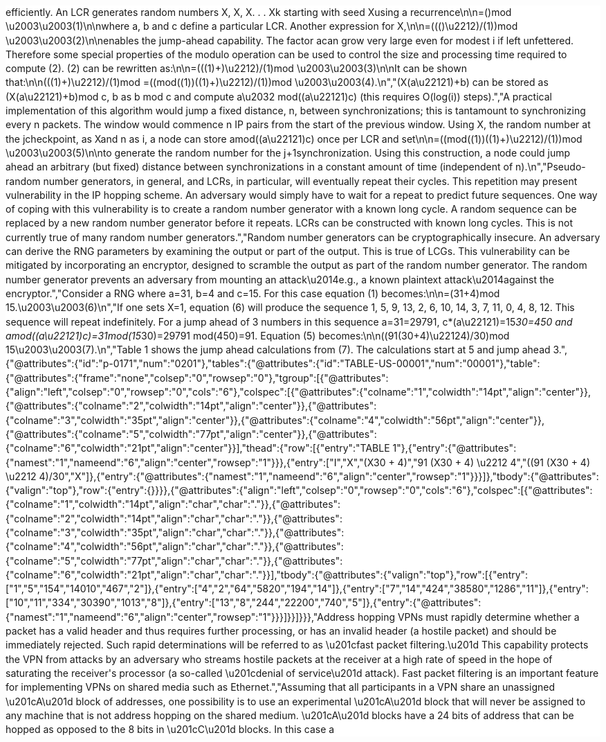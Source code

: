 efficiently. An LCR generates random numbers X, X, X. . . Xk starting with seed Xusing a recurrence\n\n=()mod \u2003\u2003(1)\n\nwhere a, b and c define a particular LCR. Another expression for X,\n\n=((()\u2212)\/(1))mod \u2003\u2003(2)\n\nenables the jump-ahead capability. The factor acan grow very large even for modest i if left unfettered. Therefore some special properties of the modulo operation can be used to control the size and processing time required to compute (2). (2) can be rewritten as:\n\n=(((1)+)\u2212)\/(1)mod \u2003\u2003(3)\n\nIt can be shown that:\n\n(((1)+)\u2212)\/(1)mod =((mod((1))((1)+)\u2212)\/(1))mod \u2003\u2003(4).\n","(X(a\u22121)+b) can be stored as (X(a\u22121)+b)mod c, b as b mod c and compute a\u2032 mod((a\u22121)c) (this requires O(log(i)) steps).","A practical implementation of this algorithm would jump a fixed distance, n, between synchronizations; this is tantamount to synchronizing every n packets. The window would commence n IP pairs from the start of the previous window. Using X, the random number at the jcheckpoint, as Xand n as i, a node can store amod((a\u22121)c) once per LCR and set\n\n=((mod((1))((1)+)\u2212)\/(1))mod \u2003\u2003(5)\n\nto generate the random number for the j+1synchronization. Using this construction, a node could jump ahead an arbitrary (but fixed) distance between synchronizations in a constant amount of time (independent of n).\n","Pseudo-random number generators, in general, and LCRs, in particular, will eventually repeat their cycles. This repetition may present vulnerability in the IP hopping scheme. An adversary would simply have to wait for a repeat to predict future sequences. One way of coping with this vulnerability is to create a random number generator with a known long cycle. A random sequence can be replaced by a new random number generator before it repeats. LCRs can be constructed with known long cycles. This is not currently true of many random number generators.","Random number generators can be cryptographically insecure. An adversary can derive the RNG parameters by examining the output or part of the output. This is true of LCGs. This vulnerability can be mitigated by incorporating an encryptor, designed to scramble the output as part of the random number generator. The random number generator prevents an adversary from mounting an attack\u2014e.g., a known plaintext attack\u2014against the encryptor.","Consider a RNG where a=31, b=4 and c=15. For this case equation (1) becomes:\n\n=(31+4)mod 15.\u2003\u2003(6)\n","If one sets X=1, equation (6) will produce the sequence 1, 5, 9, 13, 2, 6, 10, 14, 3, 7, 11, 0, 4, 8, 12. This sequence will repeat indefinitely. For a jump ahead of 3 numbers in this sequence a=31=29791, c*(a\u22121)=15*30=450 and amod((a\u22121)c)=31mod(15*30)=29791 mod(450)=91. Equation (5) becomes:\n\n((91(30+4)\u22124)\/30)mod 15\u2003\u2003(7).\n","Table 1 shows the jump ahead calculations from (7). The calculations start at 5 and jump ahead 3.",{"@attributes":{"id":"p-0171","num":"0201"},"tables":{"@attributes":{"id":"TABLE-US-00001","num":"00001"},"table":{"@attributes":{"frame":"none","colsep":"0","rowsep":"0"},"tgroup":[{"@attributes":{"align":"left","colsep":"0","rowsep":"0","cols":"6"},"colspec":[{"@attributes":{"colname":"1","colwidth":"14pt","align":"center"}},{"@attributes":{"colname":"2","colwidth":"14pt","align":"center"}},{"@attributes":{"colname":"3","colwidth":"35pt","align":"center"}},{"@attributes":{"colname":"4","colwidth":"56pt","align":"center"}},{"@attributes":{"colname":"5","colwidth":"77pt","align":"center"}},{"@attributes":{"colname":"6","colwidth":"21pt","align":"center"}}],"thead":{"row":[{"entry":"TABLE 1"},{"entry":{"@attributes":{"namest":"1","nameend":"6","align":"center","rowsep":"1"}}},{"entry":["I","X","(X30 + 4)","91 (X30 + 4) \u2212 4","((91 (X30 + 4) \u2212 4)\/30","X"]},{"entry":{"@attributes":{"namest":"1","nameend":"6","align":"center","rowsep":"1"}}}]},"tbody":{"@attributes":{"valign":"top"},"row":{"entry":{}}}},{"@attributes":{"align":"left","colsep":"0","rowsep":"0","cols":"6"},"colspec":[{"@attributes":{"colname":"1","colwidth":"14pt","align":"char","char":"."}},{"@attributes":{"colname":"2","colwidth":"14pt","align":"char","char":"."}},{"@attributes":{"colname":"3","colwidth":"35pt","align":"char","char":"."}},{"@attributes":{"colname":"4","colwidth":"56pt","align":"char","char":"."}},{"@attributes":{"colname":"5","colwidth":"77pt","align":"char","char":"."}},{"@attributes":{"colname":"6","colwidth":"21pt","align":"char","char":"."}}],"tbody":{"@attributes":{"valign":"top"},"row":[{"entry":["1","5","154","14010","467","2"]},{"entry":["4","2","64","5820","194","14"]},{"entry":["7","14","424","38580","1286","11"]},{"entry":["10","11","334","30390","1013","8"]},{"entry":["13","8","244","22200","740","5"]},{"entry":{"@attributes":{"namest":"1","nameend":"6","align":"center","rowsep":"1"}}}]}}]}}},"Address hopping VPNs must rapidly determine whether a packet has a valid header and thus requires further processing, or has an invalid header (a hostile packet) and should be immediately rejected. Such rapid determinations will be referred to as \u201cfast packet filtering.\u201d This capability protects the VPN from attacks by an adversary who streams hostile packets at the receiver at a high rate of speed in the hope of saturating the receiver's processor (a so-called \u201cdenial of service\u201d attack). Fast packet filtering is an important feature for implementing VPNs on shared media such as Ethernet.","Assuming that all participants in a VPN share an unassigned \u201cA\u201d block of addresses, one possibility is to use an experimental \u201cA\u201d block that will never be assigned to any machine that is not address hopping on the shared medium. \u201cA\u201d blocks have a 24 bits of address that can be hopped as opposed to the 8 bits in \u201cC\u201d blocks. In this case a